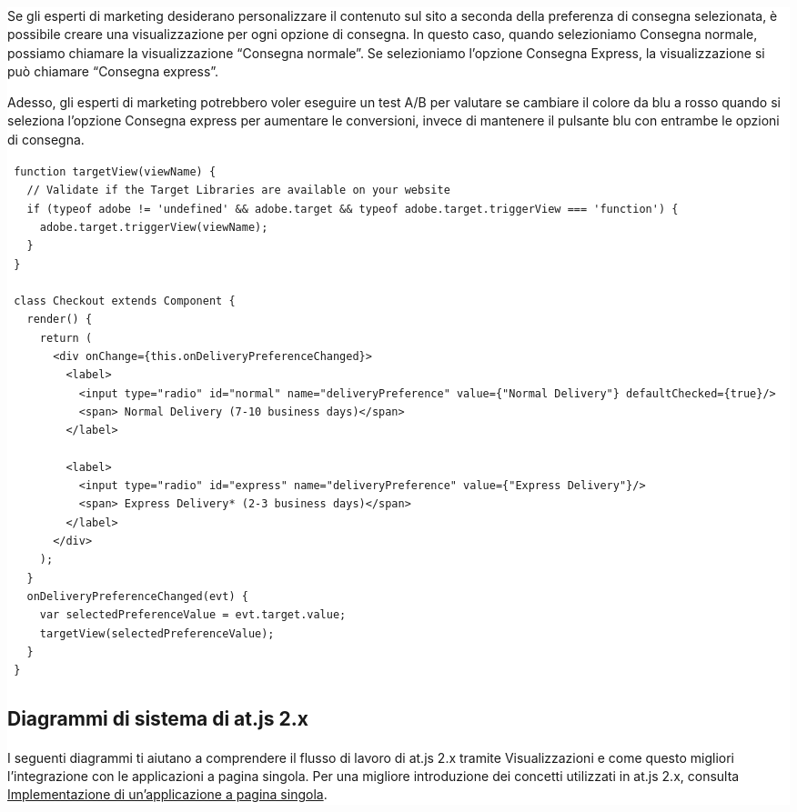 Se gli esperti di marketing desiderano personalizzare il contenuto sul sito a seconda della preferenza di consegna selezionata, è possibile creare una visualizzazione per ogni opzione di consegna. In questo caso, quando selezioniamo Consegna normale, possiamo chiamare la visualizzazione “Consegna normale”. Se selezioniamo l’opzione Consegna Express, la visualizzazione si può chiamare “Consegna express”.

Adesso, gli esperti di marketing potrebbero voler eseguire un test A/B per valutare se cambiare il colore da blu a rosso quando si seleziona l’opzione Consegna express per aumentare le conversioni, invece di mantenere il pulsante blu con entrambe le opzioni di consegna.

```
 function targetView(viewName) {
   // Validate if the Target Libraries are available on your website
   if (typeof adobe != 'undefined' && adobe.target && typeof adobe.target.triggerView === 'function') {
     adobe.target.triggerView(viewName);
   }
 }

 class Checkout extends Component {
   render() {
     return (
       <div onChange={this.onDeliveryPreferenceChanged}>
         <label>
           <input type="radio" id="normal" name="deliveryPreference" value={"Normal Delivery"} defaultChecked={true}/>
           <span> Normal Delivery (7-10 business days)</span>
         </label>

         <label>
           <input type="radio" id="express" name="deliveryPreference" value={"Express Delivery"}/>
           <span> Express Delivery* (2-3 business days)</span>
         </label>
       </div>
     );
   }
   onDeliveryPreferenceChanged(evt) {
     var selectedPreferenceValue = evt.target.value;
     targetView(selectedPreferenceValue);
   }
 }
```

## Diagrammi di sistema di at.js 2.x

I seguenti diagrammi ti aiutano a comprendere il flusso di lavoro di at.js 2.x tramite Visualizzazioni e come questo migliori l’integrazione con le applicazioni a pagina singola. Per una migliore introduzione dei concetti utilizzati in at.js 2.x, consulta [Implementazione di un’applicazione a pagina singola](/help/c-implementing-target/c-implementing-target-for-client-side-web/how-to-deployatjs/target-atjs-single-page-application.md).
